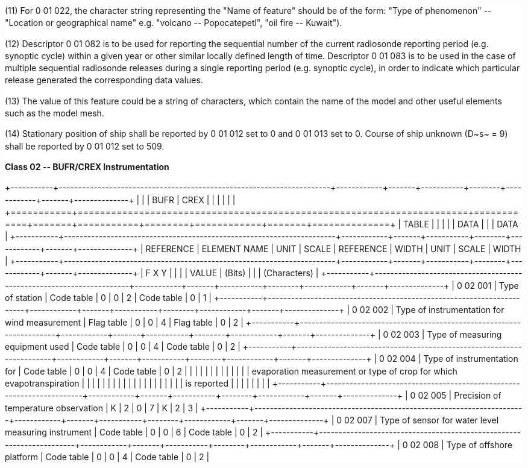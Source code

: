 \(11) For 0 01 022, the character string representing the "Name of feature" should be of the form: "Type of phenomenon" -- "Location or geographical name" e.g. "volcano -- Popocatepetl", "oil fire -- Kuwait").

\(12) Descriptor 0 01 082 is to be used for reporting the sequential number of the current radiosonde reporting period (e.g. synoptic cycle) within a given year or other similar locally defined length of time. Descriptor 0 01 083 is to be used in the case of multiple sequential radiosonde releases during a single reporting period (e.g. synoptic cycle), in order to indicate which particular release generated the corresponding data values.

\(13) The value of this feature could be a string of characters, which contain the name of the model and other useful elements such as the model mesh.

\(14) Stationary position of ship shall be reported by 0 01 012 set to 0 and 0 01 013 set to 0. Course of ship unknown (D~s~ = 9) shall be reported by 0 01 012 set to 509.

**Class 02 -- BUFR/CREX Instrumentation**

+-----------+----------------------------------------------------------------------+------------+-------+-----------+--------+------------+-------+--------------+
|           |                                                                      | BUFR       | CREX  |           |        |            |       |              |
+===========+======================================================================+============+=======+===========+========+============+=======+==============+
| TABLE     |                                                                      |            |       |           | DATA   |            |       | DATA         |
+-----------+----------------------------------------------------------------------+------------+-------+-----------+--------+------------+-------+--------------+
| REFERENCE | ELEMENT NAME                                                         | UNIT       | SCALE | REFERENCE | WIDTH  | UNIT       | SCALE | WIDTH        |
+-----------+----------------------------------------------------------------------+------------+-------+-----------+--------+------------+-------+--------------+
| F X Y     |                                                                      |            |       | VALUE     | (Bits) |            |       | (Characters) |
+-----------+----------------------------------------------------------------------+------------+-------+-----------+--------+------------+-------+--------------+
| 0 02 001  | Type of station                                                      | Code table | 0     | 0         | 2      | Code table | 0     | 1            |
+-----------+----------------------------------------------------------------------+------------+-------+-----------+--------+------------+-------+--------------+
| 0 02 002  | Type of instrumentation for wind measurement                         | Flag table | 0     | 0         | 4      | Flag table | 0     | 2            |
+-----------+----------------------------------------------------------------------+------------+-------+-----------+--------+------------+-------+--------------+
| 0 02 003  | Type of measuring equipment used                                     | Code table | 0     | 0         | 4      | Code table | 0     | 2            |
+-----------+----------------------------------------------------------------------+------------+-------+-----------+--------+------------+-------+--------------+
| 0 02 004  | Type of instrumentation for                                          | Code table | 0     | 0         | 4      | Code table | 0     | 2            |
|           |                                                                      |            |       |           |        |            |       |              |
|           | evaporation measurement or type of crop for which evapotranspiration |            |       |           |        |            |       |              |
|           |                                                                      |            |       |           |        |            |       |              |
|           | is reported                                                          |            |       |           |        |            |       |              |
+-----------+----------------------------------------------------------------------+------------+-------+-----------+--------+------------+-------+--------------+
| 0 02 005  | Precision of temperature observation                                 | K          | 2     | 0         | 7      | K          | 2     | 3            |
+-----------+----------------------------------------------------------------------+------------+-------+-----------+--------+------------+-------+--------------+
| 0 02 007  | Type of sensor for water level measuring instrument                  | Code table | 0     | 0         | 6      | Code table | 0     | 2            |
+-----------+----------------------------------------------------------------------+------------+-------+-----------+--------+------------+-------+--------------+
| 0 02 008  | Type of offshore platform                                            | Code table | 0     | 0         | 4      | Code table | 0     | 2            |